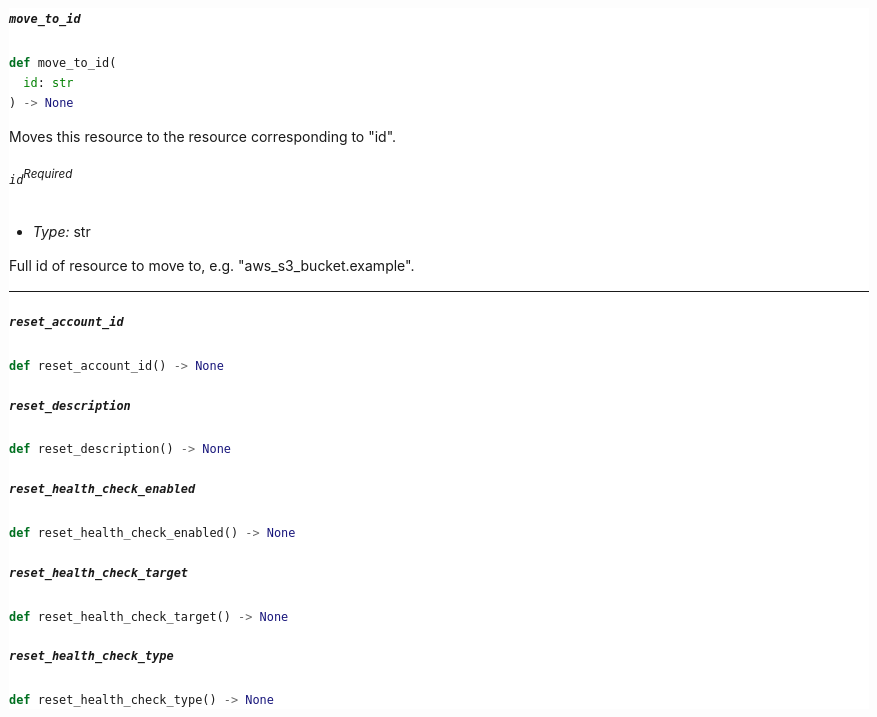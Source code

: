 
##### `move_to_id` <a name="move_to_id" id="@cdktf/provider-cloudflare.greTunnel.GreTunnel.moveToId"></a>

```python
def move_to_id(
  id: str
) -> None
```

Moves this resource to the resource corresponding to "id".

###### `id`<sup>Required</sup> <a name="id" id="@cdktf/provider-cloudflare.greTunnel.GreTunnel.moveToId.parameter.id"></a>

- *Type:* str

Full id of resource to move to, e.g. "aws_s3_bucket.example".

---

##### `reset_account_id` <a name="reset_account_id" id="@cdktf/provider-cloudflare.greTunnel.GreTunnel.resetAccountId"></a>

```python
def reset_account_id() -> None
```

##### `reset_description` <a name="reset_description" id="@cdktf/provider-cloudflare.greTunnel.GreTunnel.resetDescription"></a>

```python
def reset_description() -> None
```

##### `reset_health_check_enabled` <a name="reset_health_check_enabled" id="@cdktf/provider-cloudflare.greTunnel.GreTunnel.resetHealthCheckEnabled"></a>

```python
def reset_health_check_enabled() -> None
```

##### `reset_health_check_target` <a name="reset_health_check_target" id="@cdktf/provider-cloudflare.greTunnel.GreTunnel.resetHealthCheckTarget"></a>

```python
def reset_health_check_target() -> None
```

##### `reset_health_check_type` <a name="reset_health_check_type" id="@cdktf/provider-cloudflare.greTunnel.GreTunnel.resetHealthCheckType"></a>

```python
def reset_health_check_type() -> None
```

